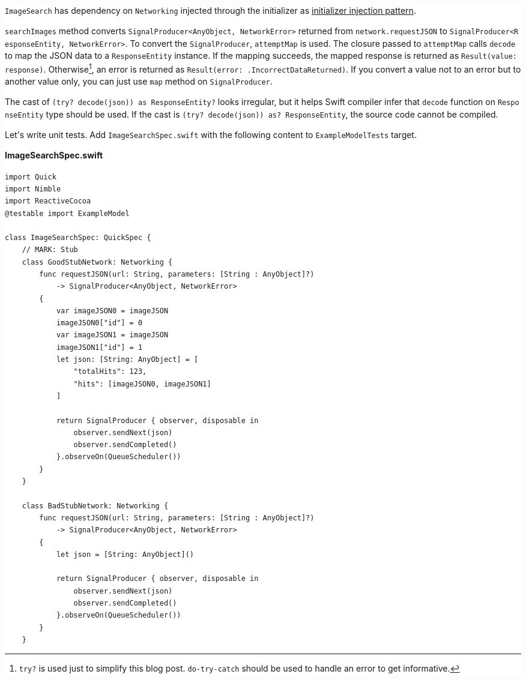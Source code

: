 `ImageSearch` has dependency on `Networking` injected through the initializer as [initializer injection pattern](https://github.com/Swinject/Swinject/blob/master/Documentation/InjectionPatterns.md).

`searchImages` method converts `SignalProducer<AnyObject, NetworkError>` returned from `network.requestJSON` to `SignalProducer<ResponseEntity, NetworkError>`. To convert the `SignalProducer`, `attemptMap` is used. The closure passed to `attemptMap` calls `decode` to map the JSON data to a `ResponseEntity` instance. If the mapping succeeds, the mapped response is returned as `Result(value: response)`. Otherwise[^5], an error is returned as `Result(error: .IncorrectDataReturned)`. If you convert a value not to an error but to another value only, you can just use `map` method on `SignalProducer`.

The cast of `(try? decode(json)) as ResponseEntity?` looks irregular, but it helps Swift compiler infer that `decode` function on `ResponseEntity` type should be used. If the cast is `(try? decode(json)) as? ResponseEntity`, the source code cannot be compiled.

Let's write unit tests. Add `ImageSearchSpec.swift` with the following content to `ExampleModelTests` target.

**ImageSearchSpec.swift**

    import Quick
    import Nimble
    import ReactiveCocoa
    @testable import ExampleModel

    class ImageSearchSpec: QuickSpec {
        // MARK: Stub
        class GoodStubNetwork: Networking {
            func requestJSON(url: String, parameters: [String : AnyObject]?)
                -> SignalProducer<AnyObject, NetworkError>
            {
                var imageJSON0 = imageJSON
                imageJSON0["id"] = 0
                var imageJSON1 = imageJSON
                imageJSON1["id"] = 1
                let json: [String: AnyObject] = [
                    "totalHits": 123,
                    "hits": [imageJSON0, imageJSON1]
                ]

                return SignalProducer { observer, disposable in
                    observer.sendNext(json)
                    observer.sendCompleted()
                }.observeOn(QueueScheduler())
            }
        }

        class BadStubNetwork: Networking {
            func requestJSON(url: String, parameters: [String : AnyObject]?)
                -> SignalProducer<AnyObject, NetworkError>
            {
                let json = [String: AnyObject]()

                return SignalProducer { observer, disposable in
                    observer.sendNext(json)
                    observer.sendCompleted()
                }.observeOn(QueueScheduler())
            }
        }


[^1]: If you are familiar with [functional programming](https://en.wikipedia.org/wiki/Functional_programming), [Argo](https://github.com/thoughtbot/Argo) is also a good choice for a JSON parser.
[^2]: In [DDD (Domain-Driven Design)](https://en.wikipedia.org/wiki/Domain-driven_design), an entity is a concept of a domain model and is defined by its identity. In our project, the term is used to mean just a concept or object regardless of its identity.
[^3]: Refer to [this page](http://programmers.stackexchange.com/questions/151733/if-immutable-objects-are-good-why-do-people-keep-creating-mutable-objects) to know more about immutability and mutability.
[^4]: "[How to Implement the ErrorType Protocol](https://realm.io/news/testing-swift-error-type/)" is worth reading about `ErrorType`.
[^5]: `try?` is used just to simplify this blog post. `do-try-catch` should be used to handle an error to get informative.